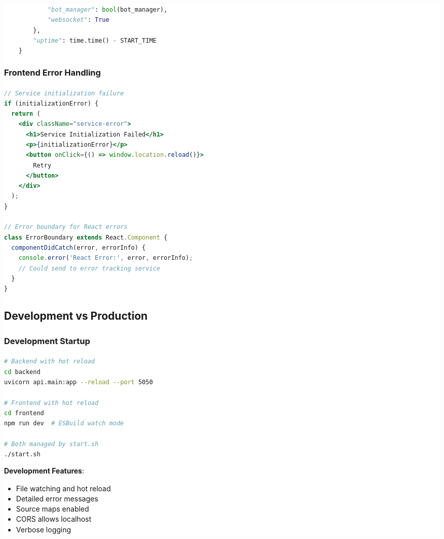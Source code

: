 ```python
            "bot_manager": bool(bot_manager),
            "websocket": True
        },
        "uptime": time.time() - START_TIME
    }
```

### Frontend Error Handling

```jsx
// Service initialization failure
if (initializationError) {
  return (
    <div className="service-error">
      <h1>Service Initialization Failed</h1>
      <p>{initializationError}</p>
      <button onClick={() => window.location.reload()}>
        Retry
      </button>
    </div>
  );
}

// Error boundary for React errors
class ErrorBoundary extends React.Component {
  componentDidCatch(error, errorInfo) {
    console.error('React Error:', error, errorInfo);
    // Could send to error tracking service
  }
}
```

## Development vs Production

### Development Startup

```bash
# Backend with hot reload
cd backend
uvicorn api.main:app --reload --port 5050

# Frontend with hot reload  
cd frontend
npm run dev  # ESBuild watch mode

# Both managed by start.sh
./start.sh
```

**Development Features**:
- File watching and hot reload
- Detailed error messages
- Source maps enabled
- CORS allows localhost
- Verbose logging
